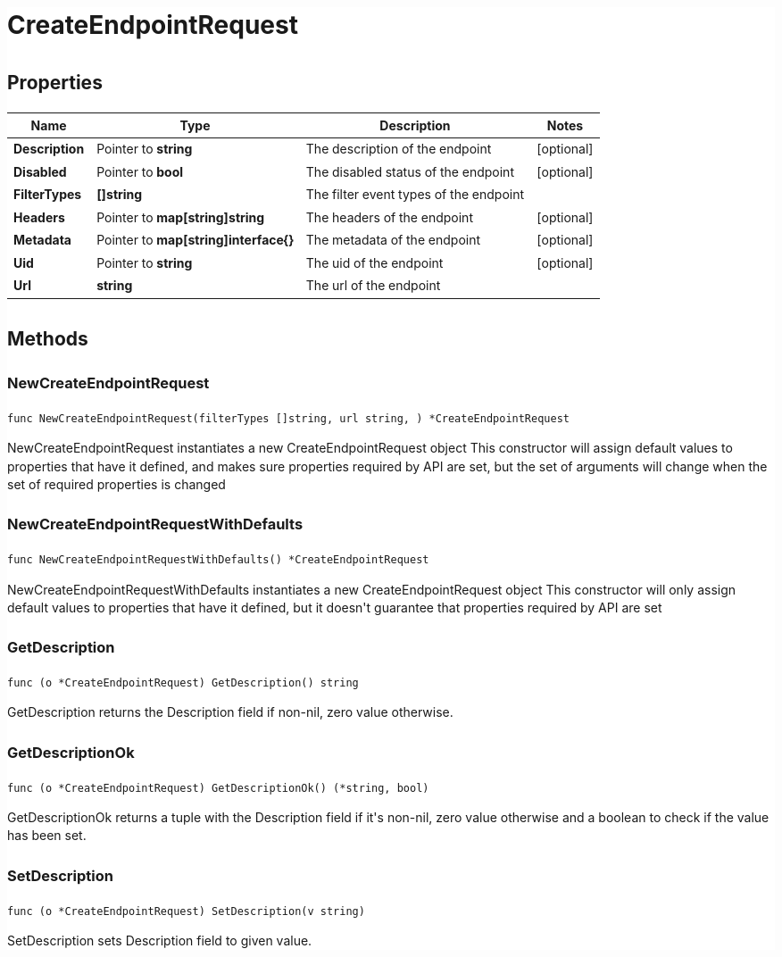 # CreateEndpointRequest

## Properties

Name | Type | Description | Notes
------------ | ------------- | ------------- | -------------
**Description** | Pointer to **string** | The description of the endpoint | [optional] 
**Disabled** | Pointer to **bool** | The disabled status of the endpoint | [optional] 
**FilterTypes** | **[]string** | The filter event types of the endpoint | 
**Headers** | Pointer to **map[string]string** | The headers of the endpoint | [optional] 
**Metadata** | Pointer to **map[string]interface{}** | The metadata of the endpoint | [optional] 
**Uid** | Pointer to **string** | The uid of the endpoint | [optional] 
**Url** | **string** | The url of the endpoint | 

## Methods

### NewCreateEndpointRequest

`func NewCreateEndpointRequest(filterTypes []string, url string, ) *CreateEndpointRequest`

NewCreateEndpointRequest instantiates a new CreateEndpointRequest object
This constructor will assign default values to properties that have it defined,
and makes sure properties required by API are set, but the set of arguments
will change when the set of required properties is changed

### NewCreateEndpointRequestWithDefaults

`func NewCreateEndpointRequestWithDefaults() *CreateEndpointRequest`

NewCreateEndpointRequestWithDefaults instantiates a new CreateEndpointRequest object
This constructor will only assign default values to properties that have it defined,
but it doesn't guarantee that properties required by API are set

### GetDescription

`func (o *CreateEndpointRequest) GetDescription() string`

GetDescription returns the Description field if non-nil, zero value otherwise.

### GetDescriptionOk

`func (o *CreateEndpointRequest) GetDescriptionOk() (*string, bool)`

GetDescriptionOk returns a tuple with the Description field if it's non-nil, zero value otherwise
and a boolean to check if the value has been set.

### SetDescription

`func (o *CreateEndpointRequest) SetDescription(v string)`

SetDescription sets Description field to given value.
